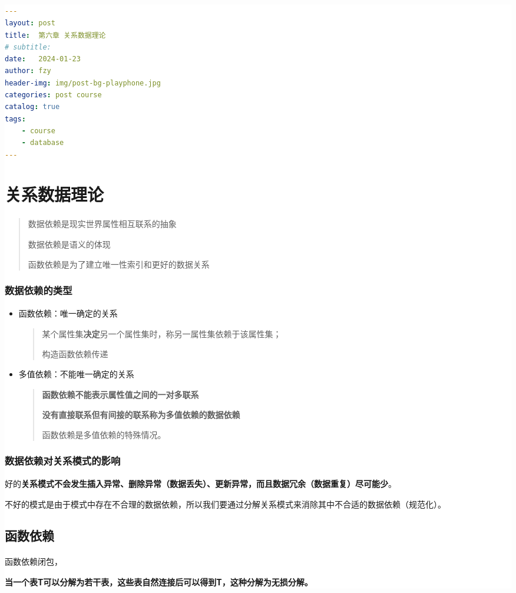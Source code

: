 ```yaml
---
layout: post
title:  第六章 关系数据理论
# subtitle: 
date:   2024-01-23
author: fzy
header-img: img/post-bg-playphone.jpg
categories: post course
catalog: true
tags:
    - course
    - database
---
```


# 关系数据理论

> 数据依赖是现实世界属性相互联系的抽象
>
> 数据依赖是语义的体现
>
> 函数依赖是为了建立唯一性索引和更好的数据关系

### 数据依赖的类型

- 函数依赖：唯一确定的关系

  >某个属性集**决定**另一个属性集时，称另一属性集依赖于该属性集；
  >
  >构造函数依赖传递

- 多值依赖：不能唯一确定的关系

  > **函数依赖不能表示属性值之间的一对多联系**
  >
  > **没有直接联系但有间接的联系称为多值依赖的数据依赖**
  >
  > 函数依赖是多值依赖的特殊情况。

### 数据依赖对关系模式的影响

好的**关系模式不会发生插入异常、删除异常（数据丢失）、更新异常，而且数据冗余（数据重复）尽可能少**。

不好的模式是由于模式中存在不合理的数据依赖，所以我们要通过分解关系模式来消除其中不合适的数据依赖（规范化）。

## 函数依赖

函数依赖闭包，

**当一个表T可以分解为若干表，这些表自然连接后可以得到T，这种分解为无损分解。**


